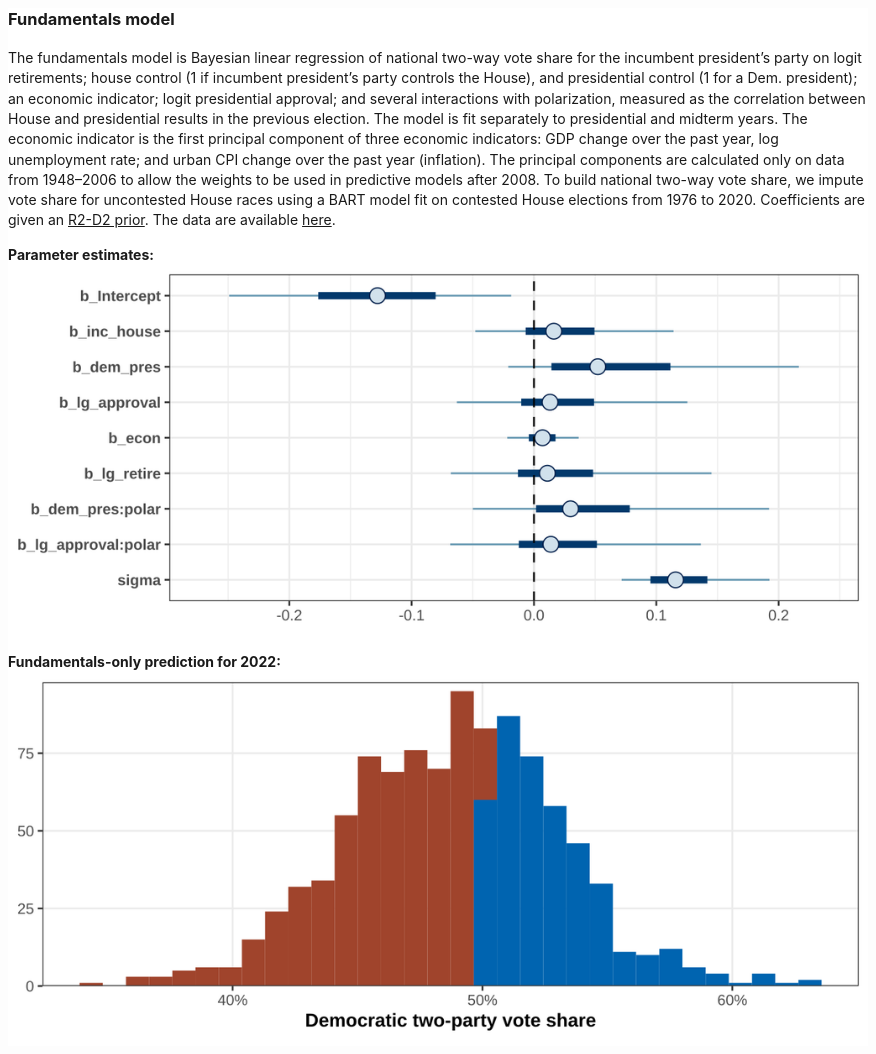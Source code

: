 ### Fundamentals model

The fundamentals model is Bayesian linear regression of national two-way
vote share for the incumbent president’s party on logit retirements;
house control (1 if incumbent president’s party controls the House), and
presidential control (1 for a Dem. president); an economic indicator;
logit presidential approval; and several interactions with polarization,
measured as the correlation between House and presidential results in
the previous election. The model is fit separately to presidential and
midterm years. The economic indicator is the first principal component
of three economic indicators: GDP change over the past year, log
unemployment rate; and urban CPI change over the past year (inflation).
The principal components are calculated only on data from 1948–2006 to
allow the weights to be used in predictive models after 2008. To build
national two-way vote share, we impute vote share for uncontested House
races using a BART model fit on contested House elections from 1976 to
2020. Coefficients are given an [R2-D2
prior](https://arxiv.org/abs/2111.10718). The data are available
[here](data/fundamentals.csv).

**Parameter estimates:**
<img src="readme-doc/fund_model_est-1.svg" width="100%" />

**Fundamentals-only prediction for 2022:**
<img src="readme-doc/fund_model_pred-1.svg" width="100%" />
